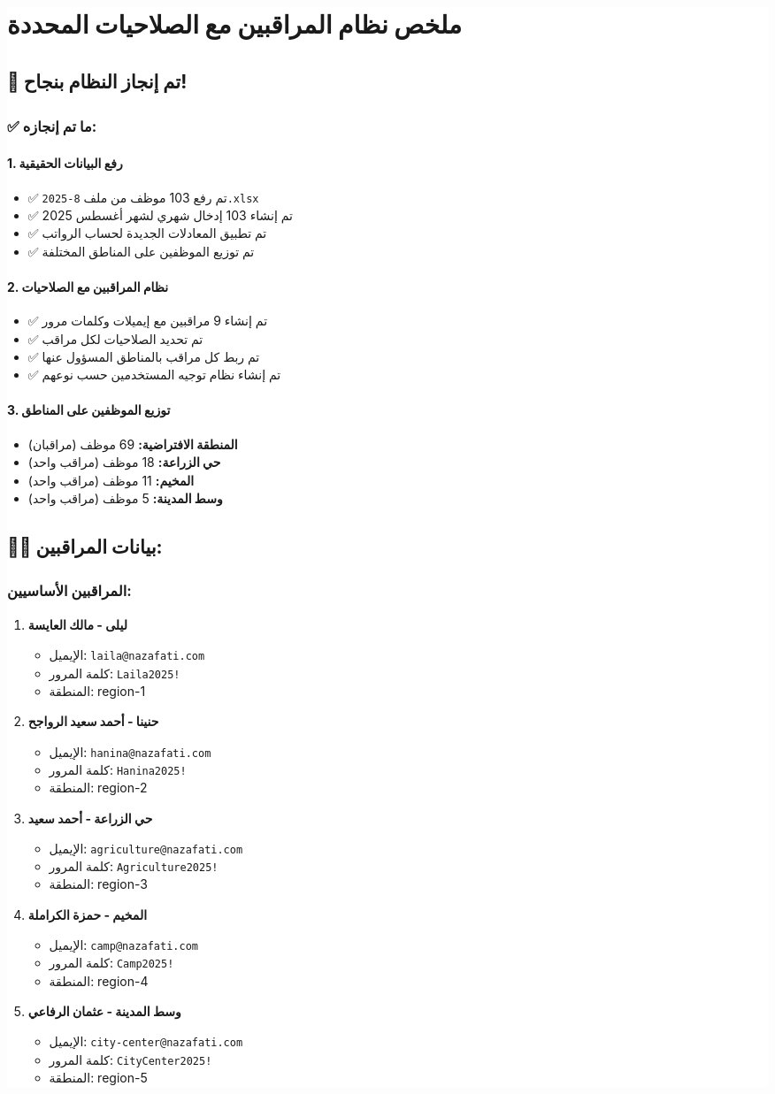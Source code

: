 # ملخص نظام المراقبين مع الصلاحيات المحددة

## 🎉 تم إنجاز النظام بنجاح!

### ✅ **ما تم إنجازه:**

#### 1. **رفع البيانات الحقيقية**
- ✅ تم رفع 103 موظف من ملف `8-2025.xlsx`
- ✅ تم إنشاء 103 إدخال شهري لشهر أغسطس 2025
- ✅ تم تطبيق المعادلات الجديدة لحساب الرواتب
- ✅ تم توزيع الموظفين على المناطق المختلفة

#### 2. **نظام المراقبين مع الصلاحيات**
- ✅ تم إنشاء 9 مراقبين مع إيميلات وكلمات مرور
- ✅ تم تحديد الصلاحيات لكل مراقب
- ✅ تم ربط كل مراقب بالمناطق المسؤول عنها
- ✅ تم إنشاء نظام توجيه المستخدمين حسب نوعهم

#### 3. **توزيع الموظفين على المناطق**
- **المنطقة الافتراضية:** 69 موظف (مراقبان)
- **حي الزراعة:** 18 موظف (مراقب واحد)
- **المخيم:** 11 موظف (مراقب واحد)
- **وسط المدينة:** 5 موظف (مراقب واحد)

## 👨‍💼 **بيانات المراقبين:**

### المراقبين الأساسيين:
1. **ليلى - مالك العايسة**
   - الإيميل: `laila@nazafati.com`
   - كلمة المرور: `Laila2025!`
   - المنطقة: region-1

2. **حنينا - أحمد سعيد الرواجح**
   - الإيميل: `hanina@nazafati.com`
   - كلمة المرور: `Hanina2025!`
   - المنطقة: region-2

3. **حي الزراعة - أحمد سعيد**
   - الإيميل: `agriculture@nazafati.com`
   - كلمة المرور: `Agriculture2025!`
   - المنطقة: region-3

4. **المخيم - حمزة الكراملة**
   - الإيميل: `camp@nazafati.com`
   - كلمة المرور: `Camp2025!`
   - المنطقة: region-4

5. **وسط المدينة - عثمان الرفاعي**
   - الإيميل: `city-center@nazafati.com`
   - كلمة المرور: `CityCenter2025!`
   - المنطقة: region-5
